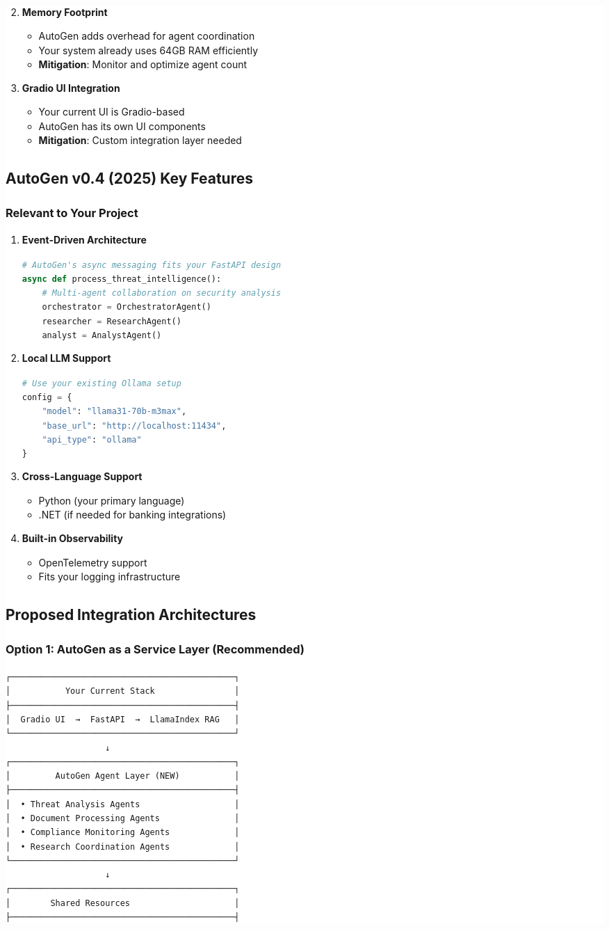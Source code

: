 2. **Memory Footprint**
   - AutoGen adds overhead for agent coordination
   - Your system already uses 64GB RAM efficiently
   - **Mitigation**: Monitor and optimize agent count

3. **Gradio UI Integration**
   - Your current UI is Gradio-based
   - AutoGen has its own UI components
   - **Mitigation**: Custom integration layer needed

## AutoGen v0.4 (2025) Key Features

### Relevant to Your Project

1. **Event-Driven Architecture**
   ```python
   # AutoGen's async messaging fits your FastAPI design
   async def process_threat_intelligence():
       # Multi-agent collaboration on security analysis
       orchestrator = OrchestratorAgent()
       researcher = ResearchAgent()
       analyst = AnalystAgent()
   ```

2. **Local LLM Support**
   ```python
   # Use your existing Ollama setup
   config = {
       "model": "llama31-70b-m3max",
       "base_url": "http://localhost:11434",
       "api_type": "ollama"
   }
   ```

3. **Cross-Language Support**
   - Python (your primary language)
   - .NET (if needed for banking integrations)

4. **Built-in Observability**
   - OpenTelemetry support
   - Fits your logging infrastructure

## Proposed Integration Architectures

### Option 1: AutoGen as a Service Layer (Recommended)

```
┌─────────────────────────────────────────────┐
│           Your Current Stack                │
├─────────────────────────────────────────────┤
│  Gradio UI  →  FastAPI  →  LlamaIndex RAG   │
└─────────────────────────────────────────────┘
                    ↓
┌─────────────────────────────────────────────┐
│         AutoGen Agent Layer (NEW)           │
├─────────────────────────────────────────────┤
│  • Threat Analysis Agents                   │
│  • Document Processing Agents               │
│  • Compliance Monitoring Agents             │
│  • Research Coordination Agents             │
└─────────────────────────────────────────────┘
                    ↓
┌─────────────────────────────────────────────┐
│        Shared Resources                     │
├─────────────────────────────────────────────┤
```